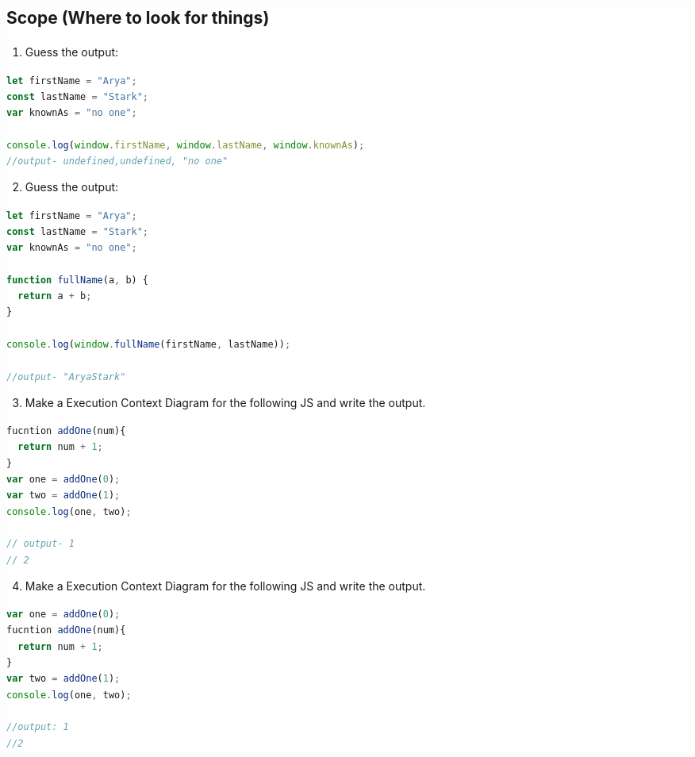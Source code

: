 ## Scope (Where to look for things)

1. Guess the output:

```js
let firstName = "Arya";
const lastName = "Stark";
var knownAs = "no one";

console.log(window.firstName, window.lastName, window.knownAs);
//output- undefined,undefined, "no one"
```

2. Guess the output:

```js
let firstName = "Arya";
const lastName = "Stark";
var knownAs = "no one";

function fullName(a, b) {
  return a + b;
}

console.log(window.fullName(firstName, lastName));

//output- "AryaStark"

```

3. Make a Execution Context Diagram for the following JS and write the output.

```js
fucntion addOne(num){
  return num + 1;
}
var one = addOne(0);
var two = addOne(1);
console.log(one, two);

// output- 1
// 2
```

4. Make a Execution Context Diagram for the following JS and write the output.

```js
var one = addOne(0);
fucntion addOne(num){
  return num + 1;
}
var two = addOne(1);
console.log(one, two);

//output: 1
//2

```
